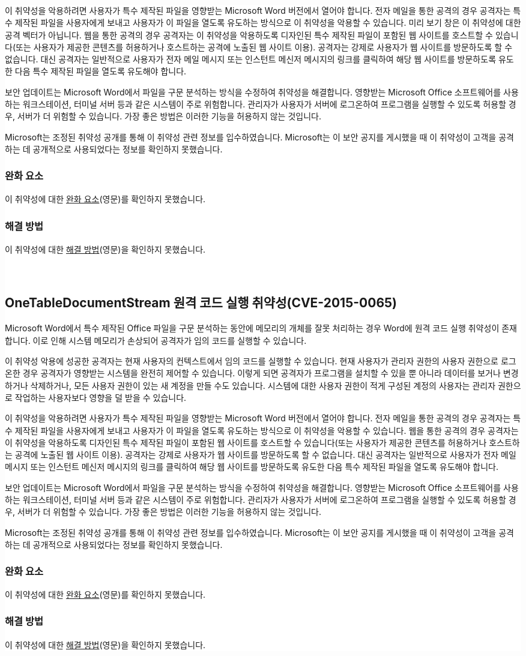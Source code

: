 이 취약성을 악용하려면 사용자가 특수 제작된 파일을 영향받는 Microsoft Word 버전에서 열어야 합니다. 전자 메일을 통한 공격의 경우 공격자는 특수 제작된 파일을 사용자에게 보내고 사용자가 이 파일을 열도록 유도하는 방식으로 이 취약성을 악용할 수 있습니다. 미리 보기 창은 이 취약성에 대한 공격 벡터가 아닙니다. 웹을 통한 공격의 경우 공격자는 이 취약성을 악용하도록 디자인된 특수 제작된 파일이 포함된 웹 사이트를 호스트할 수 있습니다(또는 사용자가 제공한 콘텐츠를 허용하거나 호스트하는 공격에 노출된 웹 사이트 이용). 공격자는 강제로 사용자가 웹 사이트를 방문하도록 할 수 없습니다. 대신 공격자는 일반적으로 사용자가 전자 메일 메시지 또는 인스턴트 메신저 메시지의 링크를 클릭하여 해당 웹 사이트를 방문하도록 유도한 다음 특수 제작된 파일을 열도록 유도해야 합니다.

보안 업데이트는 Microsoft Word에서 파일을 구문 분석하는 방식을 수정하여 취약성을 해결합니다. 영향받는 Microsoft Office 소프트웨어를 사용하는 워크스테이션, 터미널 서버 등과 같은 시스템이 주로 위험합니다. 관리자가 사용자가 서버에 로그온하여 프로그램을 실행할 수 있도록 허용할 경우, 서버가 더 위험할 수 있습니다. 가장 좋은 방법은 이러한 기능을 허용하지 않는 것입니다.

Microsoft는 조정된 취약성 공개를 통해 이 취약성 관련 정보를 입수하였습니다. Microsoft는 이 보안 공지를 게시했을 때 이 취약성이 고객을 공격하는 데 공개적으로 사용되었다는 정보를 확인하지 못했습니다.

### 완화 요소

이 취약성에 대한 [완화 요소](https://technet.microsoft.com/ko-kr/library/security/dn848375.aspx)(영문)를 확인하지 못했습니다.

### 해결 방법

이 취약성에 대한 [해결 방법](https://technet.microsoft.com/ko-kr/library/security/dn848375.aspx)(영문)을 확인하지 못했습니다. 

 

OneTableDocumentStream 원격 코드 실행 취약성(CVE-2015-0065)
-----------------------------------------------------------

Microsoft Word에서 특수 제작된 Office 파일을 구문 분석하는 동안에 메모리의 개체를 잘못 처리하는 경우 Word에 원격 코드 실행 취약성이 존재합니다. 이로 인해 시스템 메모리가 손상되어 공격자가 임의 코드를 실행할 수 있습니다.

이 취약성 악용에 성공한 공격자는 현재 사용자의 컨텍스트에서 임의 코드를 실행할 수 있습니다. 현재 사용자가 관리자 권한의 사용자 권한으로 로그온한 경우 공격자가 영향받는 시스템을 완전히 제어할 수 있습니다. 이렇게 되면 공격자가 프로그램을 설치할 수 있을 뿐 아니라 데이터를 보거나 변경하거나 삭제하거나, 모든 사용자 권한이 있는 새 계정을 만들 수도 있습니다. 시스템에 대한 사용자 권한이 적게 구성된 계정의 사용자는 관리자 권한으로 작업하는 사용자보다 영향을 덜 받을 수 있습니다.

이 취약성을 악용하려면 사용자가 특수 제작된 파일을 영향받는 Microsoft Word 버전에서 열어야 합니다. 전자 메일을 통한 공격의 경우 공격자는 특수 제작된 파일을 사용자에게 보내고 사용자가 이 파일을 열도록 유도하는 방식으로 이 취약성을 악용할 수 있습니다. 웹을 통한 공격의 경우 공격자는 이 취약성을 악용하도록 디자인된 특수 제작된 파일이 포함된 웹 사이트를 호스트할 수 있습니다(또는 사용자가 제공한 콘텐츠를 허용하거나 호스트하는 공격에 노출된 웹 사이트 이용). 공격자는 강제로 사용자가 웹 사이트를 방문하도록 할 수 없습니다. 대신 공격자는 일반적으로 사용자가 전자 메일 메시지 또는 인스턴트 메신저 메시지의 링크를 클릭하여 해당 웹 사이트를 방문하도록 유도한 다음 특수 제작된 파일을 열도록 유도해야 합니다.

보안 업데이트는 Microsoft Word에서 파일을 구문 분석하는 방식을 수정하여 취약성을 해결합니다. 영향받는 Microsoft Office 소프트웨어를 사용하는 워크스테이션, 터미널 서버 등과 같은 시스템이 주로 위험합니다. 관리자가 사용자가 서버에 로그온하여 프로그램을 실행할 수 있도록 허용할 경우, 서버가 더 위험할 수 있습니다. 가장 좋은 방법은 이러한 기능을 허용하지 않는 것입니다.

Microsoft는 조정된 취약성 공개를 통해 이 취약성 관련 정보를 입수하였습니다. Microsoft는 이 보안 공지를 게시했을 때 이 취약성이 고객을 공격하는 데 공개적으로 사용되었다는 정보를 확인하지 못했습니다.

### 완화 요소

이 취약성에 대한 [완화 요소](https://technet.microsoft.com/ko-kr/library/security/dn848375.aspx)(영문)를 확인하지 못했습니다.

### 해결 방법

이 취약성에 대한 [해결 방법](https://technet.microsoft.com/ko-kr/library/security/dn848375.aspx)(영문)을 확인하지 못했습니다. 
